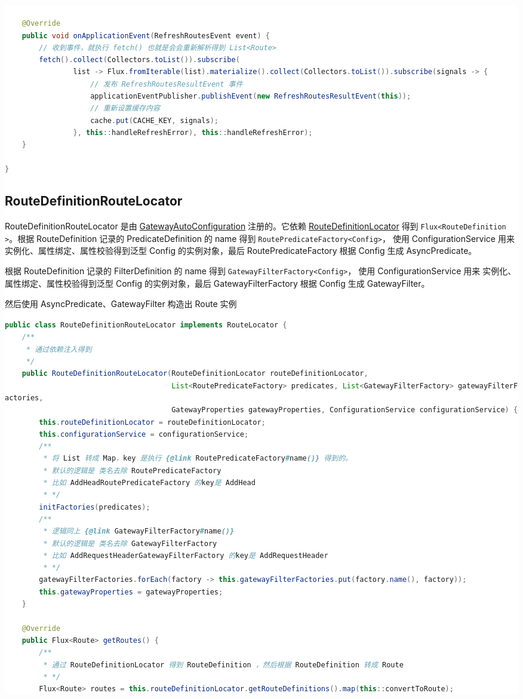 ```java

    @Override
    public void onApplicationEvent(RefreshRoutesEvent event) {
        // 收到事件，就执行 fetch() 也就是会会重新解析得到 List<Route>
        fetch().collect(Collectors.toList()).subscribe(
                list -> Flux.fromIterable(list).materialize().collect(Collectors.toList()).subscribe(signals -> {
                    // 发布 RefreshRoutesResultEvent 事件
                    applicationEventPublisher.publishEvent(new RefreshRoutesResultEvent(this));
                    // 重新设置缓存内容
                    cache.put(CACHE_KEY, signals);
                }, this::handleRefreshError), this::handleRefreshError);
    }

}
```

## RouteDefinitionRouteLocator

RouteDefinitionRouteLocator 是由 [GatewayAutoConfiguration](#GatewayAutoConfiguration) 注册的。它依赖 [RouteDefinitionLocator](#RouteDefinitionLocator) 得到 `Flux<RouteDefinition>`。根据 RouteDefinition 记录的 PredicateDefinition 的 name 得到 `RoutePredicateFactory<Config>`， 使用 ConfigurationService 用来 实例化、属性绑定、属性校验得到泛型 Config 的实例对象，最后 RoutePredicateFactory 根据 Config 生成 AsyncPredicate。

根据 RouteDefinition 记录的 FilterDefinition 的 name 得到 `GatewayFilterFactory<Config>`， 使用 ConfigurationService 用来 实例化、属性绑定、属性校验得到泛型 Config 的实例对象，最后 GatewayFilterFactory 根据 Config 生成 GatewayFilter。

然后使用 AsyncPredicate、GatewayFilter 构造出 Route 实例

```java
public class RouteDefinitionRouteLocator implements RouteLocator {
    /**
     * 通过依赖注入得到
     */
    public RouteDefinitionRouteLocator(RouteDefinitionLocator routeDefinitionLocator,
                                       List<RoutePredicateFactory> predicates, List<GatewayFilterFactory> gatewayFilterFactories,
                                       GatewayProperties gatewayProperties, ConfigurationService configurationService) {
        this.routeDefinitionLocator = routeDefinitionLocator;
        this.configurationService = configurationService;
        /**
         * 将 List 转成 Map，key 是执行 {@link RoutePredicateFactory#name()} 得到的。
         * 默认的逻辑是 类名去除 RoutePredicateFactory
         * 比如 AddHeadRoutePredicateFactory 的key是 AddHead
         * */
        initFactories(predicates);
        /**
         * 逻辑同上 {@link GatewayFilterFactory#name()}
         * 默认的逻辑是 类名去除 GatewayFilterFactory
         * 比如 AddRequestHeaderGatewayFilterFactory 的key是 AddRequestHeader
         * */
        gatewayFilterFactories.forEach(factory -> this.gatewayFilterFactories.put(factory.name(), factory));
        this.gatewayProperties = gatewayProperties;
    }

    @Override
    public Flux<Route> getRoutes() {
        /**
         * 通过 RouteDefinitionLocator 得到 RouteDefinition ，然后根据 RouteDefinition 转成 Route
         * */
        Flux<Route> routes = this.routeDefinitionLocator.getRouteDefinitions().map(this::convertToRoute);
```